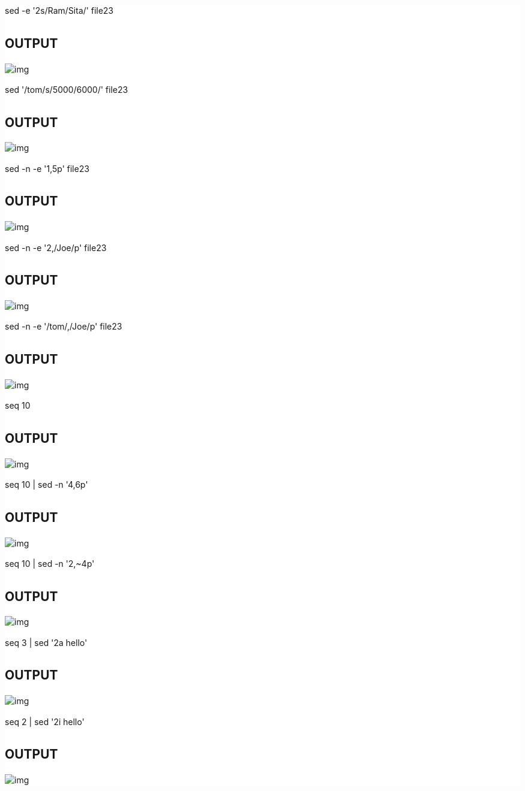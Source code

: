 sed  -e '2s/Ram/Sita/' file23
## OUTPUT
![img](https://raw.githubusercontent.com/Nandakesore0210/OS-Linux-commands-Shell-script/main/images/Screenshot%20from%202024-08-22%2022-06-07.png)

sed  '/tom/s/5000/6000/' file23
## OUTPUT
![img](https://raw.githubusercontent.com/Nandakesore0210/OS-Linux-commands-Shell-script/main/images/Screenshot%20from%202024-08-22%2022-14-54.png)

sed -n -e '1,5p' file23
## OUTPUT
![img](https://raw.githubusercontent.com/Nandakesore0210/OS-Linux-commands-Shell-script/main/images/Screenshot%20from%202024-08-24%2008-00-08.png)

sed -n -e '2,/Joe/p' file23
## OUTPUT
![img](https://raw.githubusercontent.com/Nandakesore0210/OS-Linux-commands-Shell-script/main/images/Screenshot%20from%202024-08-24%2008-00-38.png)

sed -n -e '/tom/,/Joe/p' file23
## OUTPUT
![img](https://raw.githubusercontent.com/Nandakesore0210/OS-Linux-commands-Shell-script/main/images/Screenshot%20from%202024-08-24%2008-01-00.png)

seq 10 
## OUTPUT
![img](https://raw.githubusercontent.com/Nandakesore0210/OS-Linux-commands-Shell-script/main/images/Screenshot%20from%202024-08-24%2008-01-21.png)

seq 10 | sed -n '4,6p'
## OUTPUT
![img](https://raw.githubusercontent.com/Nandakesore0210/OS-Linux-commands-Shell-script/main/images/Screenshot%20from%202024-08-24%2008-01-43.png)

seq 10 | sed -n '2,~4p'
## OUTPUT
![img](https://raw.githubusercontent.com/Nandakesore0210/OS-Linux-commands-Shell-script/main/images/Screenshot%20from%202024-08-24%2008-02-07.png)

seq 3 | sed '2a hello'
## OUTPUT
![img](https://raw.githubusercontent.com/Nandakesore0210/OS-Linux-commands-Shell-script/main/images/Screenshot%20from%202024-08-24%2008-02-28.png)

seq 2 | sed '2i hello'
## OUTPUT
![img](https://raw.githubusercontent.com/Nandakesore0210/OS-Linux-commands-Shell-script/main/images/Screenshot%20from%202024-08-24%2008-02-48.png)
